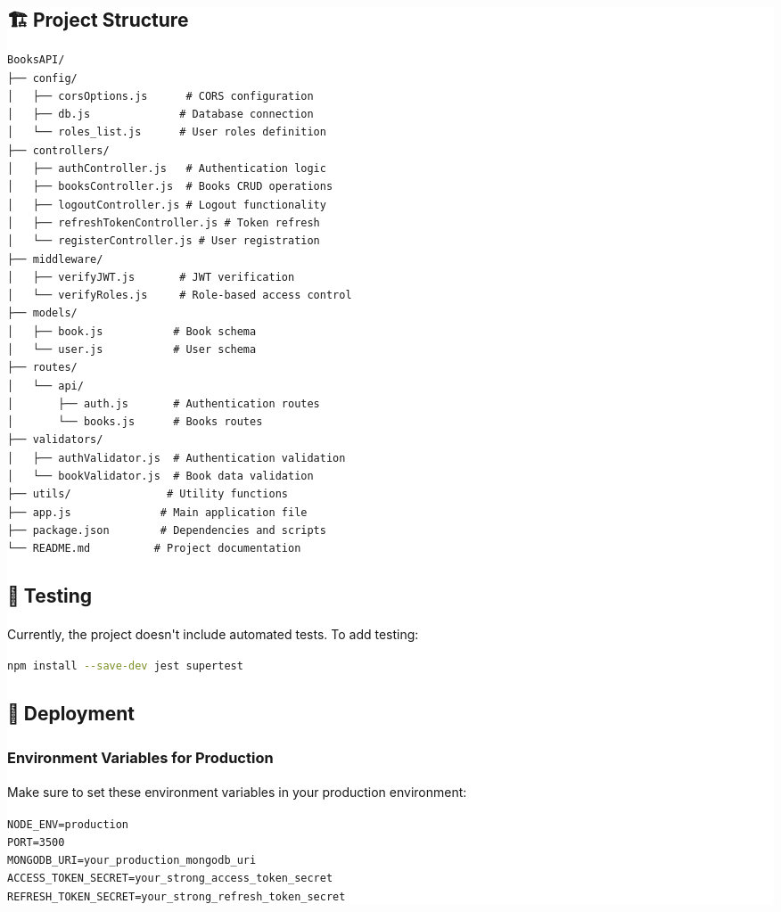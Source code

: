 ## 🏗️ Project Structure

```
BooksAPI/
├── config/
│   ├── corsOptions.js      # CORS configuration
│   ├── db.js              # Database connection
│   └── roles_list.js      # User roles definition
├── controllers/
│   ├── authController.js   # Authentication logic
│   ├── booksController.js  # Books CRUD operations
│   ├── logoutController.js # Logout functionality
│   ├── refreshTokenController.js # Token refresh
│   └── registerController.js # User registration
├── middleware/
│   ├── verifyJWT.js       # JWT verification
│   └── verifyRoles.js     # Role-based access control
├── models/
│   ├── book.js           # Book schema
│   └── user.js           # User schema
├── routes/
│   └── api/
│       ├── auth.js       # Authentication routes
│       └── books.js      # Books routes
├── validators/
│   ├── authValidator.js  # Authentication validation
│   └── bookValidator.js  # Book data validation
├── utils/               # Utility functions
├── app.js              # Main application file
├── package.json        # Dependencies and scripts
└── README.md          # Project documentation
```

## 🧪 Testing

Currently, the project doesn't include automated tests. To add testing:

```bash
npm install --save-dev jest supertest
```

## 🚀 Deployment

### Environment Variables for Production

Make sure to set these environment variables in your production environment:

```env
NODE_ENV=production
PORT=3500
MONGODB_URI=your_production_mongodb_uri
ACCESS_TOKEN_SECRET=your_strong_access_token_secret
REFRESH_TOKEN_SECRET=your_strong_refresh_token_secret
```
